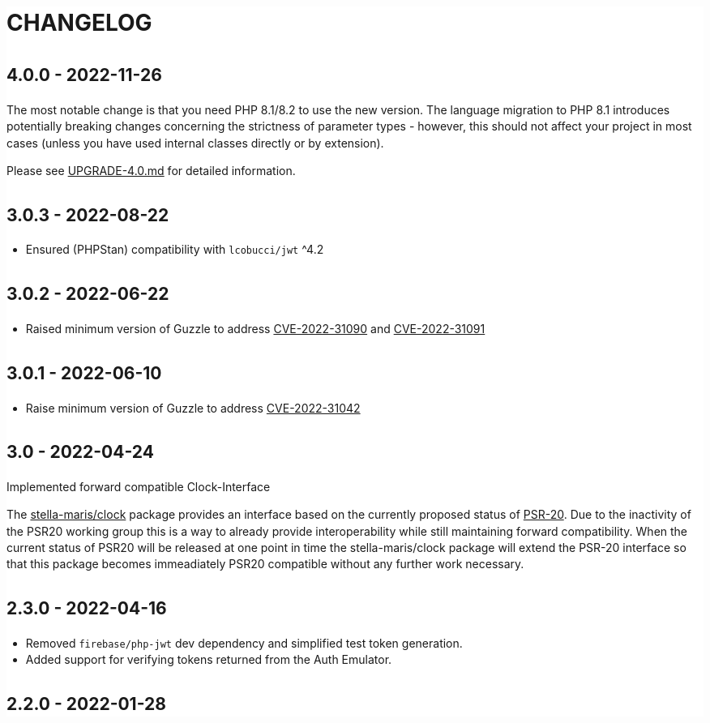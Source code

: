 # CHANGELOG

## 4.0.0 - 2022-11-26

The most notable change is that you need PHP 8.1/8.2 to use the new version. The language migration to
PHP 8.1 introduces potentially breaking changes concerning the strictness of parameter types - 
however, this should not affect your project in most cases (unless you have used internal classes 
directly or by extension).

Please see [UPGRADE-4.0.md](UPGRADE-4.0.md) for detailed information.

## 3.0.3 - 2022-08-22

* Ensured (PHPStan) compatibility with `lcobucci/jwt` ^4.2

## 3.0.2 - 2022-06-22

* Raised minimum version of Guzzle to address [CVE-2022-31090](https://github.com/advisories/GHSA-25mq-v84q-4j7r)
  and [CVE-2022-31091](https://github.com/advisories/GHSA-q559-8m2m-g699)

## 3.0.1 - 2022-06-10

* Raise minimum version of Guzzle to address [CVE-2022-31042](https://github.com/advisories/GHSA-f2wf-25xc-69c9)

## 3.0 - 2022-04-24

Implemented forward compatible Clock-Interface
  
The [stella-maris/clock](https://packagist.org/packages/stella-maris/clock) package provides an interface based on the 
currently proposed status of [PSR-20](https://github.com/php-fig/fig-standards/blob/6666a48cabf651bb0c06e090e028fe100100a45c/proposed/clock.md).
Due to the inactivity of the PSR20 working group this is a way to already provide interoperability while still
maintaining forward compatibility. When the current status of PSR20 will be released at one point in time the 
stella-maris/clock package will extend the PSR-20 interface so that this package becomes immeadiately PSR20 compatible 
without any further work necessary.

## 2.3.0 - 2022-04-16

* Removed `firebase/php-jwt` dev dependency and simplified test token generation.
* Added support for verifying tokens returned from the Auth Emulator.

## 2.2.0 - 2022-01-28
